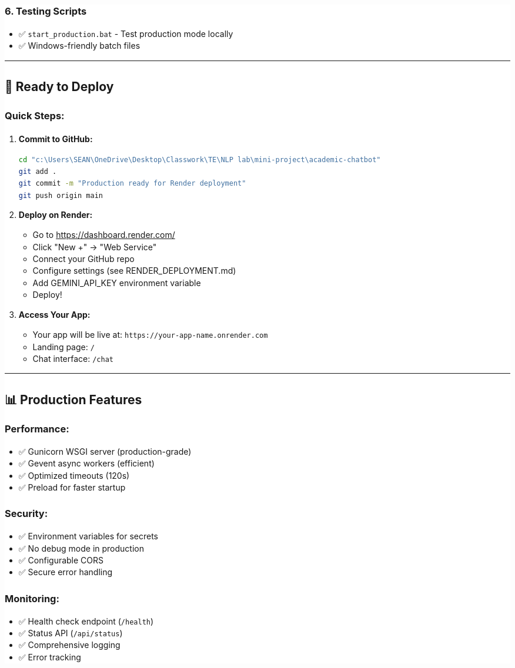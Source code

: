 ### 6. **Testing Scripts**
- ✅ `start_production.bat` - Test production mode locally
- ✅ Windows-friendly batch files

---

## 🚀 Ready to Deploy

### Quick Steps:

1. **Commit to GitHub:**
   ```bash
   cd "c:\Users\SEAN\OneDrive\Desktop\Classwork\TE\NLP lab\mini-project\academic-chatbot"
   git add .
   git commit -m "Production ready for Render deployment"
   git push origin main
   ```

2. **Deploy on Render:**
   - Go to https://dashboard.render.com/
   - Click "New +" → "Web Service"
   - Connect your GitHub repo
   - Configure settings (see RENDER_DEPLOYMENT.md)
   - Add GEMINI_API_KEY environment variable
   - Deploy!

3. **Access Your App:**
   - Your app will be live at: `https://your-app-name.onrender.com`
   - Landing page: `/`
   - Chat interface: `/chat`

---

## 📊 Production Features

### Performance:
- ✅ Gunicorn WSGI server (production-grade)
- ✅ Gevent async workers (efficient)
- ✅ Optimized timeouts (120s)
- ✅ Preload for faster startup

### Security:
- ✅ Environment variables for secrets
- ✅ No debug mode in production
- ✅ Configurable CORS
- ✅ Secure error handling

### Monitoring:
- ✅ Health check endpoint (`/health`)
- ✅ Status API (`/api/status`)
- ✅ Comprehensive logging
- ✅ Error tracking
